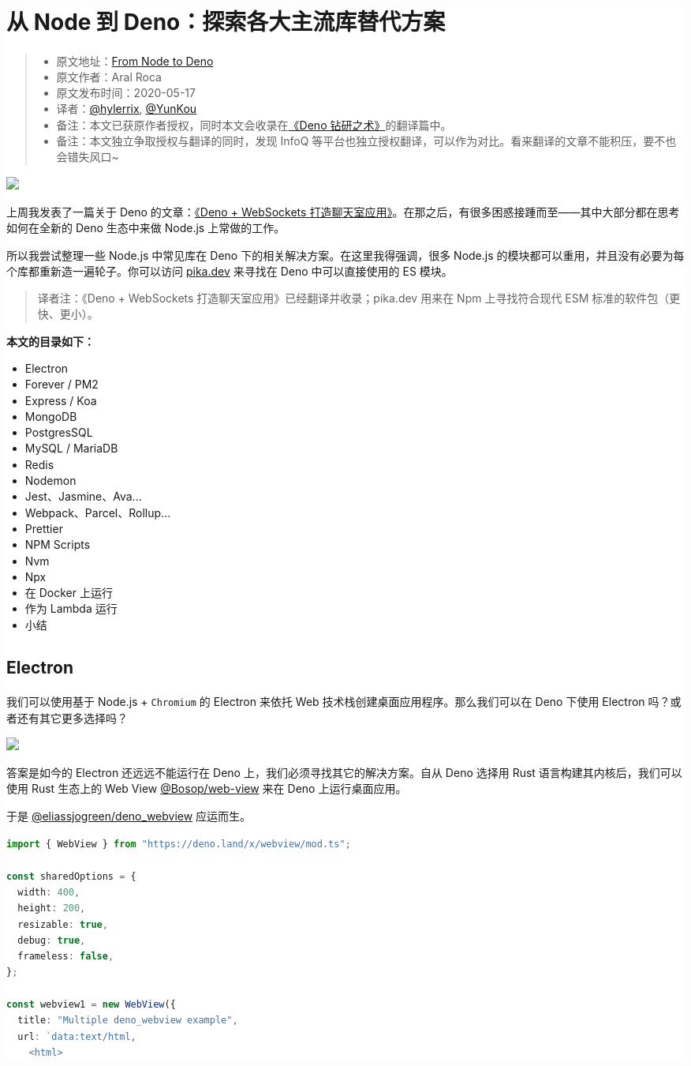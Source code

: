 # 从 Node 到 Deno：探索各大主流库替代方案

> - 原文地址：[From Node to Deno](https://aralroca.com/blog/from-node-to-deno)
> - 原文作者：Aral Roca
> - 原文发布时间：2020-05-17
> - 译者：[@hylerrix](https://github.com/hylerrix), [@YunKou](http://github.com/yunkou)
> - 备注：本文已获原作者授权，同时本文会收录在[《Deno 钻研之术》](https://github.com/hylerrix/deno-tutorial)的翻译篇中。
> - 备注：本文独立争取授权与翻译的同时，发现 InfoQ 等平台也独立授权翻译，可以作为对比。看来翻译的文章不能积压，要不也会错失风口~

![](https://cdn.nlark.com/yuque/0/2020/jpeg/86548/1591241263396-a27163d1-af55-4345-8a57-f312ab509b36.jpeg#align=left&display=inline&height=432&margin=%5Bobject%20Object%5D&originHeight=432&originWidth=959&size=0&status=done&style=none&width=959)

上周我发表了一篇关于 Deno 的文章：[《Deno + WebSockets 打造聊天室应用》](https://aralroca.com/blog/learn-deno-chat-app)。在那之后，有很多困惑接踵而至——其中大部分都在思考如何在全新的 Deno 生态中来做 Node.js 上常做的工作。

所以我尝试整理一些 Node.js 中常见库在 Deno 下的相关解决方案。在这里我得强调，很多 Node.js 的模块都可以重用，并且没有必要为每个库都重新造一遍轮子。你可以访问 [pika.dev](https://www.pika.dev/about) 来寻找在 Deno 中可以直接使用的 ES 模块。

> 译者注：《Deno + WebSockets 打造聊天室应用》已经翻译并收录；pika.dev 用来在 Npm 上寻找符合现代 ESM 标准的软件包（更快、更小）。

**本文的目录如下：**

- Electron
- Forever / PM2
- Express / Koa
- MongoDB
- PostgresSQL
- MySQL / MariaDB
- Redis
- Nodemon
- Jest、Jasmine、Ava...
- Webpack、Parcel、Rollup...
- Prettier
- NPM Scripts
- Nvm
- Npx
- 在 Docker 上运行
- 作为 Lambda 运行
- 小结

## Electron

我们可以使用基于 Node.js + `Chromium` 的 Electron 来依托 Web 技术栈创建桌面应用程序。那么我们可以在 Deno 下使用 Electron 吗？或者还有其它更多选择吗？

![](https://cdn.nlark.com/yuque/0/2020/png/86548/1591241263044-47d1cea3-4123-4bd1-8c78-001649d1327b.png#align=left&display=inline&height=150&margin=%5Bobject%20Object%5D&originHeight=150&originWidth=154&size=0&status=done&style=none&width=154)

答案是如今的 Electron 还远远不能运行在 Deno 上，我们必须寻找其它的解决方案。自从 Deno 选择用 Rust 语言构建其内核后，我们可以使用 Rust 生态上的 Web View [@Bosop/web-view](https://github.com/Boscop/web-view) 来在 Deno 上运行桌面应用。

于是 [@eliassjogreen/deno_webview](https://github.com/eliassjogreen/deno_webview) 应运而生。

```typescript
import { WebView } from "https://deno.land/x/webview/mod.ts";

const sharedOptions = {
  width: 400,
  height: 200,
  resizable: true,
  debug: true,
  frameless: false,
};

const webview1 = new WebView({
  title: "Multiple deno_webview example",
  url: `data:text/html,
    <html>
```